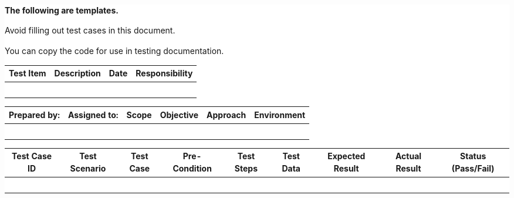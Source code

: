 **The following are templates.** 

Avoid filling out test cases in this document.

You can copy the code for use in testing documentation. 



| Test Item | Description | Date | Responsibility |
| --------- | ----------- | ---- | -------------- |
|           |             |      |                |
|           |             |      |                |
|           |             |      |                |
|           |             |      |                |
|           |             |      |                |


| Prepared by: | Assigned to: | Scope | Objective | Approach | Environment |
| ------------ | ------------ | ----- | --------- | -------- | ----------- |
|              |              |       |           |          |             |
|              |              |       |           |          |             |
|              |              |       |           |          |             |
|              |              |       |           |          |             |
|              |              |       |           |          |             |

| Test Case ID | Test Scenario | Test Case | Pre-Condition | Test Steps | Test Data | Expected Result | Actual Result | Status (Pass/Fail) |
| ------------ | ------------- | --------- | ------------- | ---------- | --------- | --------------- | ------------- | ------------------ |
|              |               |           |               |            |           |                 |               |                    |
|              |               |           |               |            |           |                 |               |                    |
|              |               |           |               |            |           |                 |               |                    |
|              |               |           |               |            |           |                 |               |                    |
|              |               |           |               |            |           |                 |               |                    |
